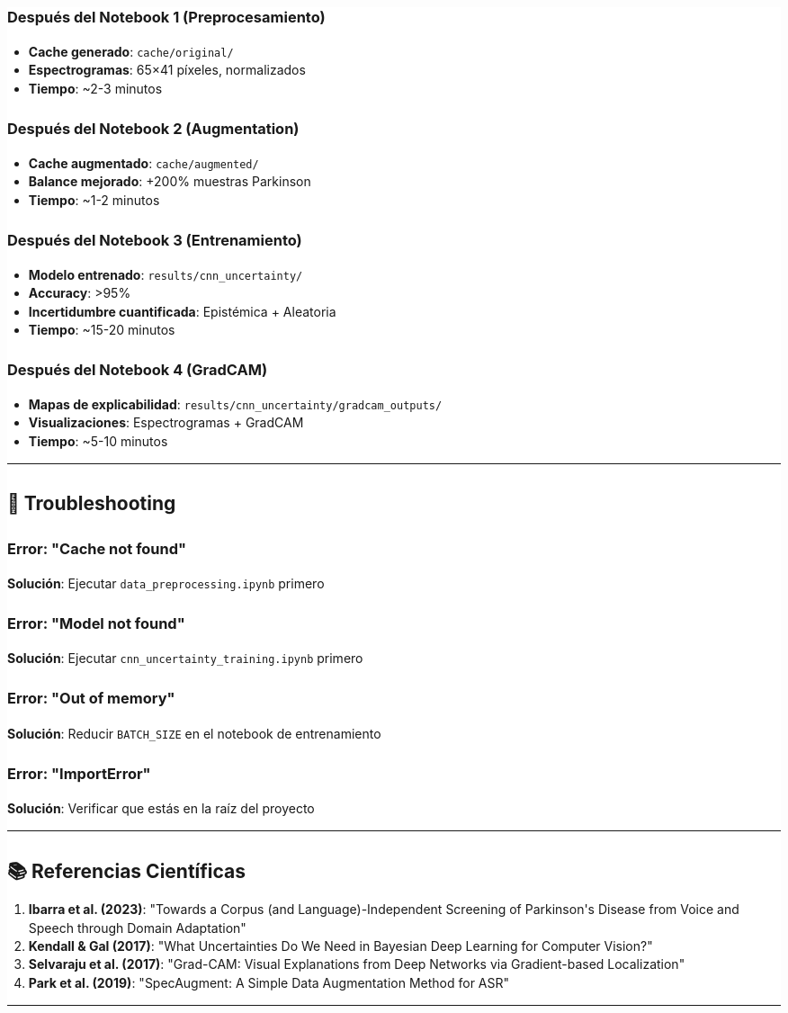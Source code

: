 ### Después del Notebook 1 (Preprocesamiento)
- **Cache generado**: `cache/original/`
- **Espectrogramas**: 65×41 píxeles, normalizados
- **Tiempo**: ~2-3 minutos

### Después del Notebook 2 (Augmentation)
- **Cache augmentado**: `cache/augmented/`
- **Balance mejorado**: +200% muestras Parkinson
- **Tiempo**: ~1-2 minutos

### Después del Notebook 3 (Entrenamiento)
- **Modelo entrenado**: `results/cnn_uncertainty/`
- **Accuracy**: >95%
- **Incertidumbre cuantificada**: Epistémica + Aleatoria
- **Tiempo**: ~15-20 minutos

### Después del Notebook 4 (GradCAM)
- **Mapas de explicabilidad**: `results/cnn_uncertainty/gradcam_outputs/`
- **Visualizaciones**: Espectrogramas + GradCAM
- **Tiempo**: ~5-10 minutos

---

## 🚨 Troubleshooting

### Error: "Cache not found"
**Solución**: Ejecutar `data_preprocessing.ipynb` primero

### Error: "Model not found"
**Solución**: Ejecutar `cnn_uncertainty_training.ipynb` primero

### Error: "Out of memory"
**Solución**: Reducir `BATCH_SIZE` en el notebook de entrenamiento

### Error: "ImportError"
**Solución**: Verificar que estás en la raíz del proyecto

---

## 📚 Referencias Científicas

1. **Ibarra et al. (2023)**: "Towards a Corpus (and Language)-Independent Screening of Parkinson's Disease from Voice and Speech through Domain Adaptation"
2. **Kendall & Gal (2017)**: "What Uncertainties Do We Need in Bayesian Deep Learning for Computer Vision?"
3. **Selvaraju et al. (2017)**: "Grad-CAM: Visual Explanations from Deep Networks via Gradient-based Localization"
4. **Park et al. (2019)**: "SpecAugment: A Simple Data Augmentation Method for ASR"

---